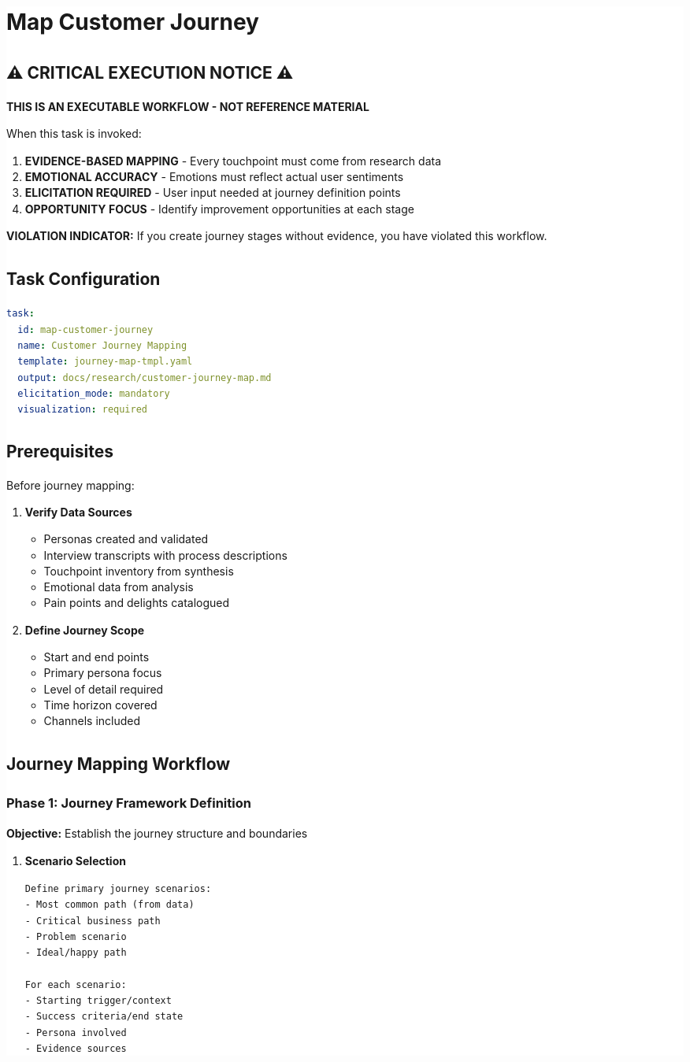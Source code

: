 # Map Customer Journey

## ⚠️ CRITICAL EXECUTION NOTICE ⚠️

**THIS IS AN EXECUTABLE WORKFLOW - NOT REFERENCE MATERIAL**

When this task is invoked:
1. **EVIDENCE-BASED MAPPING** - Every touchpoint must come from research data
2. **EMOTIONAL ACCURACY** - Emotions must reflect actual user sentiments
3. **ELICITATION REQUIRED** - User input needed at journey definition points
4. **OPPORTUNITY FOCUS** - Identify improvement opportunities at each stage

**VIOLATION INDICATOR:** If you create journey stages without evidence, you have violated this workflow.

## Task Configuration

```yaml
task:
  id: map-customer-journey
  name: Customer Journey Mapping
  template: journey-map-tmpl.yaml
  output: docs/research/customer-journey-map.md
  elicitation_mode: mandatory
  visualization: required
```

## Prerequisites

Before journey mapping:
1. **Verify Data Sources**
   - Personas created and validated
   - Interview transcripts with process descriptions
   - Touchpoint inventory from synthesis
   - Emotional data from analysis
   - Pain points and delights catalogued

2. **Define Journey Scope**
   - Start and end points
   - Primary persona focus
   - Level of detail required
   - Time horizon covered
   - Channels included

## Journey Mapping Workflow

### Phase 1: Journey Framework Definition
**Objective:** Establish the journey structure and boundaries

1. **Scenario Selection**
   ```
   Define primary journey scenarios:
   - Most common path (from data)
   - Critical business path
   - Problem scenario
   - Ideal/happy path

   For each scenario:
   - Starting trigger/context
   - Success criteria/end state
   - Persona involved
   - Evidence sources
   ```